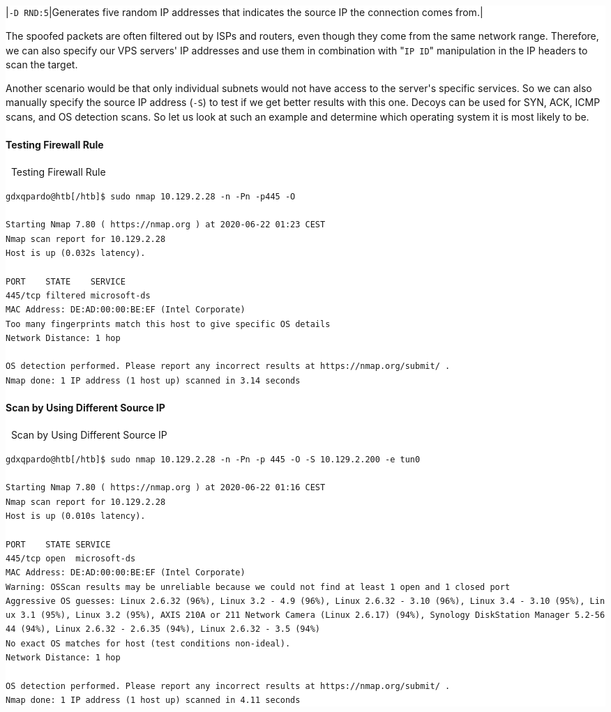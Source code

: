 |`-D RND:5`|Generates five random IP addresses that indicates the source IP the connection comes from.|

The spoofed packets are often filtered out by ISPs and routers, even though they come from the same network range. Therefore, we can also specify our VPS servers' IP addresses and use them in combination with "`IP ID`" manipulation in the IP headers to scan the target.

Another scenario would be that only individual subnets would not have access to the server's specific services. So we can also manually specify the source IP address (`-S`) to test if we get better results with this one. Decoys can be used for SYN, ACK, ICMP scans, and OS detection scans. So let us look at such an example and determine which operating system it is most likely to be.

#### Testing Firewall Rule

  Testing Firewall Rule

```shell-session
gdxqpardo@htb[/htb]$ sudo nmap 10.129.2.28 -n -Pn -p445 -O

Starting Nmap 7.80 ( https://nmap.org ) at 2020-06-22 01:23 CEST
Nmap scan report for 10.129.2.28
Host is up (0.032s latency).

PORT    STATE    SERVICE
445/tcp filtered microsoft-ds
MAC Address: DE:AD:00:00:BE:EF (Intel Corporate)
Too many fingerprints match this host to give specific OS details
Network Distance: 1 hop

OS detection performed. Please report any incorrect results at https://nmap.org/submit/ .
Nmap done: 1 IP address (1 host up) scanned in 3.14 seconds
```

#### Scan by Using Different Source IP

  Scan by Using Different Source IP

```shell-session
gdxqpardo@htb[/htb]$ sudo nmap 10.129.2.28 -n -Pn -p 445 -O -S 10.129.2.200 -e tun0

Starting Nmap 7.80 ( https://nmap.org ) at 2020-06-22 01:16 CEST
Nmap scan report for 10.129.2.28
Host is up (0.010s latency).

PORT    STATE SERVICE
445/tcp open  microsoft-ds
MAC Address: DE:AD:00:00:BE:EF (Intel Corporate)
Warning: OSScan results may be unreliable because we could not find at least 1 open and 1 closed port
Aggressive OS guesses: Linux 2.6.32 (96%), Linux 3.2 - 4.9 (96%), Linux 2.6.32 - 3.10 (96%), Linux 3.4 - 3.10 (95%), Linux 3.1 (95%), Linux 3.2 (95%), AXIS 210A or 211 Network Camera (Linux 2.6.17) (94%), Synology DiskStation Manager 5.2-5644 (94%), Linux 2.6.32 - 2.6.35 (94%), Linux 2.6.32 - 3.5 (94%)
No exact OS matches for host (test conditions non-ideal).
Network Distance: 1 hop

OS detection performed. Please report any incorrect results at https://nmap.org/submit/ .
Nmap done: 1 IP address (1 host up) scanned in 4.11 seconds
```
